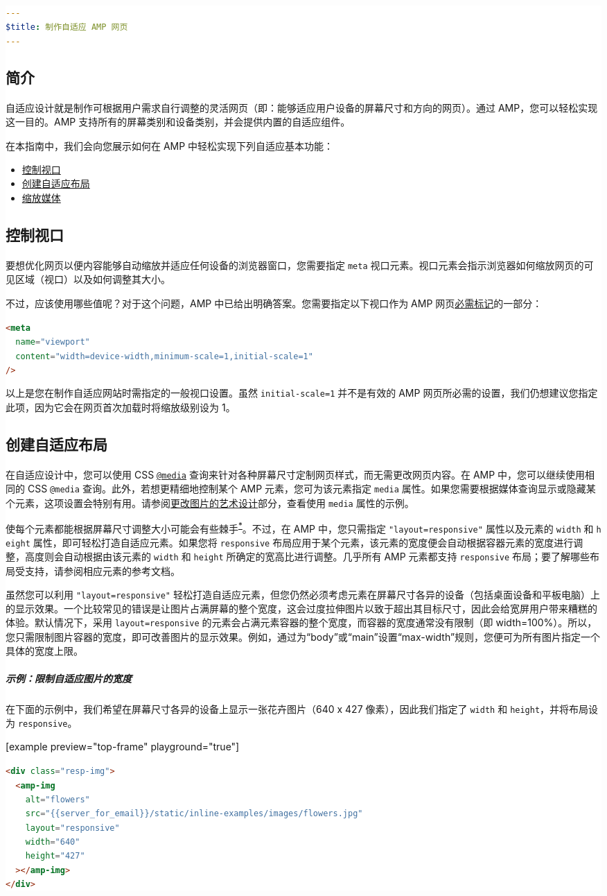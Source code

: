 ```yaml
---
$title: 制作自适应 AMP 网页
---
```


## 简介

自适应设计就是制作可根据用户需求自行调整的灵活网页（即：能够适应用户设备的屏幕尺寸和方向的网页）。通过 AMP，您可以轻松实现这一目的。AMP 支持所有的屏幕类别和设备类别，并会提供内置的自适应组件。

在本指南中，我们会向您展示如何在 AMP 中轻松实现下列自适应基本功能：

- [控制视口](#controlling-the-viewport)
- [创建自适应布局](#creating-a-responsive-layout)
- [缩放媒体](#scaling-media-for-the-page)

## 控制视口 <a name="controlling-the-viewport"></a>

要想优化网页以便内容能够自动缩放并适应任何设备的浏览器窗口，您需要指定 `meta` 视口元素。视口元素会指示浏览器如何缩放网页的可见区域（视口）以及如何调整其大小。

不过，应该使用哪些值呢？对于这个问题，AMP 中已给出明确答案。您需要指定以下视口作为 AMP 网页[必需标记](../../../../documentation/guides-and-tutorials/learn/spec/amphtml.md#required-markup)的一部分：

```html
<meta
  name="viewport"
  content="width=device-width,minimum-scale=1,initial-scale=1"
/>
```

以上是您在制作自适应网站时需指定的一般视口设置。虽然 `initial-scale=1` 并不是有效的 AMP 网页所必需的设置，我们仍想建议您指定此项，因为它会在网页首次加载时将缩放级别设为 1。

## 创建自适应布局 <a name="creating-a-responsive-layout"></a>

在自适应设计中，您可以使用 CSS [`@media`](https://developer.mozilla.org/docs/Web/CSS/@media) 查询来针对各种屏幕尺寸定制网页样式，而无需更改网页内容。在 AMP 中，您可以继续使用相同的 CSS `@media` 查询。此外，若想更精细地控制某个 AMP 元素，您可为该元素指定 `media` 属性。如果您需要根据媒体查询显示或隐藏某个元素，这项设置会特别有用。请参阅[更改图片的艺术设计](#changing-the-art-direction-of-an-image)部分，查看使用 `media` 属性的示例。

使每个元素都能根据屏幕尺寸调整大小可能会有些棘手<sup><a href="#fn1" id="ref1">\*</a></sup>。不过，在 AMP 中，您只需指定 `"layout=responsive"` 属性以及元素的 `width` 和 `height` 属性，即可轻松打造自适应元素。如果您将 `responsive` 布局应用于某个元素，该元素的宽度便会自动根据容器元素的宽度进行调整，高度则会自动根据由该元素的 `width` 和 `height` 所确定的宽高比进行调整。几乎所有 AMP 元素都支持 `responsive` 布局；要了解哪些布局受支持，请参阅相应元素的参考文档。

虽然您可以利用 `"layout=responsive"` 轻松打造自适应元素，但您仍然必须考虑元素在屏幕尺寸各异的设备（包括桌面设备和平板电脑）上的显示效果。一个比较常见的错误是让图片占满屏幕的整个宽度，这会过度拉伸图片以致于超出其目标尺寸，因此会给宽屏用户带来糟糕的体验。默认情况下，采用 `layout=responsive` 的元素会占满元素容器的整个宽度，而容器的宽度通常没有限制（即 width=100%）。所以，您只需限制图片容器的宽度，即可改善图片的显示效果。例如，通过为“body”或“main”设置“max-width”规则，您便可为所有图片指定一个具体的宽度上限。

##### 示例：限制自适应图片的宽度

在下面的示例中，我们希望在屏幕尺寸各异的设备上显示一张花卉图片（640 x 427 像素），因此我们指定了 `width` 和 `height`，并将布局设为 `responsive`。

[example preview="top-frame" playground="true"]

```html
<div class="resp-img">
  <amp-img
    alt="flowers"
    src="{{server_for_email}}/static/inline-examples/images/flowers.jpg"
    layout="responsive"
    width="640"
    height="427"
  ></amp-img>
</div>
```
